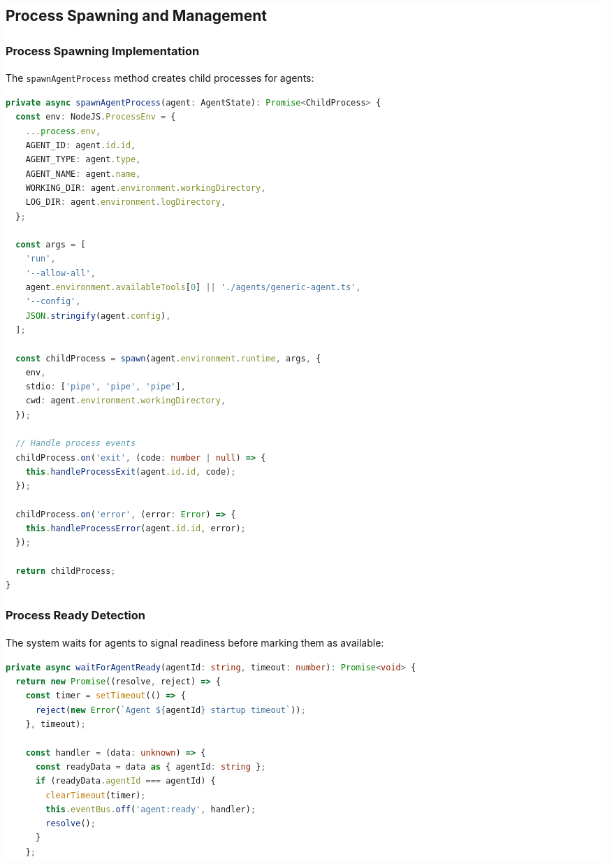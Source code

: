 ## Process Spawning and Management

### Process Spawning Implementation

The `spawnAgentProcess` method creates child processes for agents:

```typescript
private async spawnAgentProcess(agent: AgentState): Promise<ChildProcess> {
  const env: NodeJS.ProcessEnv = {
    ...process.env,
    AGENT_ID: agent.id.id,
    AGENT_TYPE: agent.type,
    AGENT_NAME: agent.name,
    WORKING_DIR: agent.environment.workingDirectory,
    LOG_DIR: agent.environment.logDirectory,
  };

  const args = [
    'run',
    '--allow-all',
    agent.environment.availableTools[0] || './agents/generic-agent.ts',
    '--config',
    JSON.stringify(agent.config),
  ];

  const childProcess = spawn(agent.environment.runtime, args, {
    env,
    stdio: ['pipe', 'pipe', 'pipe'],
    cwd: agent.environment.workingDirectory,
  });

  // Handle process events
  childProcess.on('exit', (code: number | null) => {
    this.handleProcessExit(agent.id.id, code);
  });

  childProcess.on('error', (error: Error) => {
    this.handleProcessError(agent.id.id, error);
  });

  return childProcess;
}
```

### Process Ready Detection

The system waits for agents to signal readiness before marking them as available:

```typescript
private async waitForAgentReady(agentId: string, timeout: number): Promise<void> {
  return new Promise((resolve, reject) => {
    const timer = setTimeout(() => {
      reject(new Error(`Agent ${agentId} startup timeout`));
    }, timeout);

    const handler = (data: unknown) => {
      const readyData = data as { agentId: string };
      if (readyData.agentId === agentId) {
        clearTimeout(timer);
        this.eventBus.off('agent:ready', handler);
        resolve();
      }
    };

```